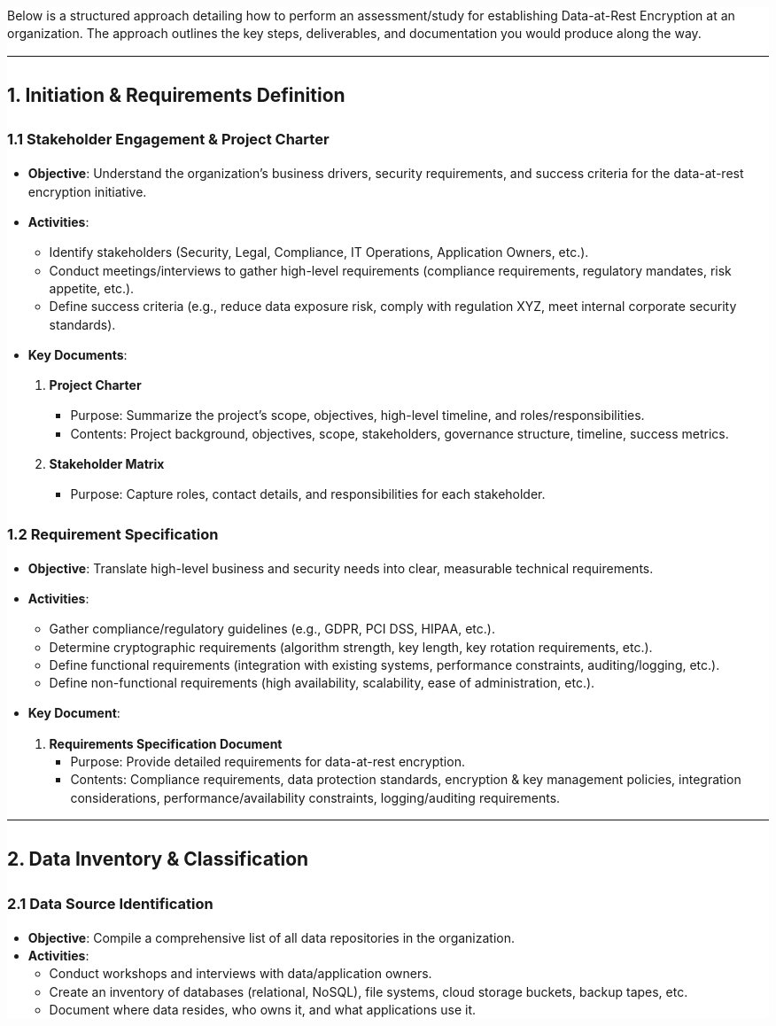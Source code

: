 Below is a structured approach detailing how to perform an assessment/study for establishing Data-at-Rest Encryption at an organization. The approach outlines the key steps, deliverables, and documentation you would produce along the way.

---

## 1. Initiation & Requirements Definition

### 1.1 Stakeholder Engagement & Project Charter
- **Objective**: Understand the organization’s business drivers, security requirements, and success criteria for the data-at-rest encryption initiative.  
- **Activities**:  
  - Identify stakeholders (Security, Legal, Compliance, IT Operations, Application Owners, etc.).  
  - Conduct meetings/interviews to gather high-level requirements (compliance requirements, regulatory mandates, risk appetite, etc.).  
  - Define success criteria (e.g., reduce data exposure risk, comply with regulation XYZ, meet internal corporate security standards).

- **Key Documents**:  
  1. **Project Charter**  
     - Purpose: Summarize the project’s scope, objectives, high-level timeline, and roles/responsibilities.  
     - Contents: Project background, objectives, scope, stakeholders, governance structure, timeline, success metrics.  

  2. **Stakeholder Matrix**  
     - Purpose: Capture roles, contact details, and responsibilities for each stakeholder.  

### 1.2 Requirement Specification
- **Objective**: Translate high-level business and security needs into clear, measurable technical requirements.  
- **Activities**:  
  - Gather compliance/regulatory guidelines (e.g., GDPR, PCI DSS, HIPAA, etc.).  
  - Determine cryptographic requirements (algorithm strength, key length, key rotation requirements, etc.).  
  - Define functional requirements (integration with existing systems, performance constraints, auditing/logging, etc.).  
  - Define non-functional requirements (high availability, scalability, ease of administration, etc.).  

- **Key Document**:  
  1. **Requirements Specification Document**  
     - Purpose: Provide detailed requirements for data-at-rest encryption.  
     - Contents: Compliance requirements, data protection standards, encryption & key management policies, integration considerations, performance/availability constraints, logging/auditing requirements.

---

## 2. Data Inventory & Classification

### 2.1 Data Source Identification
- **Objective**: Compile a comprehensive list of all data repositories in the organization.  
- **Activities**:  
  - Conduct workshops and interviews with data/application owners.  
  - Create an inventory of databases (relational, NoSQL), file systems, cloud storage buckets, backup tapes, etc.  
  - Document where data resides, who owns it, and what applications use it.  
